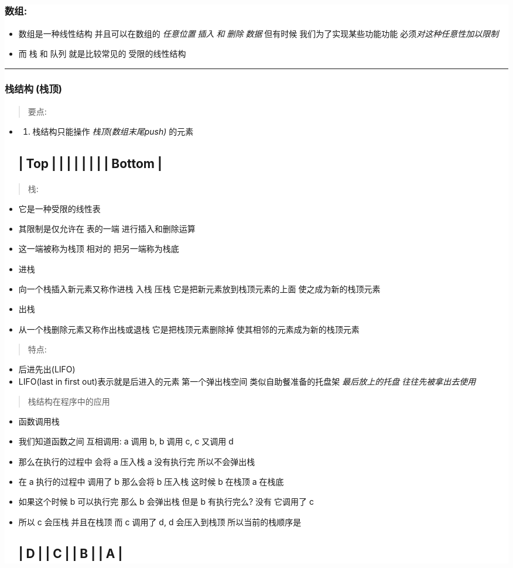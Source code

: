### 数组:
- 数组是一种线性结构 并且可以在数组的 *任意位置 插入 和 删除 数据* 但有时候 我们为了实现某些功能功能 必须*对这种任意性加以限制*

- 而 栈 和 队列 就是比较常见的 受限的线性结构

----------------

### 栈结构 (栈顶)
> 要点:
- 1. 栈结构只能操作 *栈顶(数组末尾push)* 的元素

    |    Top    |
    |           |
    |           |
    |           |
    |   Bottom  |
    -------------

> 栈:
- 它是一种受限的线性表
- 其限制是仅允许在 表的一端 进行插入和删除运算 
- 这一端被称为栈顶 相对的 把另一端称为栈底

- 进栈
- 向一个栈插入新元素又称作进栈 入栈 压栈 它是把新元素放到栈顶元素的上面 使之成为新的栈顶元素

- 出栈
- 从一个栈删除元素又称作出栈或退栈 它是把栈顶元素删除掉 使其相邻的元素成为新的栈顶元素


> 特点:
- 后进先出(LIFO)
- LIFO(last in first out)表示就是后进入的元素 第一个弹出栈空间 类似自助餐准备的托盘架 *最后放上的托盘 往往先被拿出去使用*


> 栈结构在程序中的应用
- 函数调用栈
- 我们知道函数之间 互相调用: a 调用 b, b 调用 c, c 又调用 d
- 那么在执行的过程中 会将 a 压入栈 a 没有执行完 所以不会弹出栈

- 在 a 执行的过程中 调用了 b 那么会将 b 压入栈 这时候 b 在栈顶 a 在栈底

- 如果这个时候 b 可以执行完 那么 b 会弹出栈 但是 b 有执行完么? 没有 它调用了 c

- 所以 c 会压栈 并且在栈顶 而 c 调用了 d, d 会压入到栈顶 所以当前的栈顺序是

    |   D   |
    |   C   |
    |   B   |
    |   A   |
    ---------
